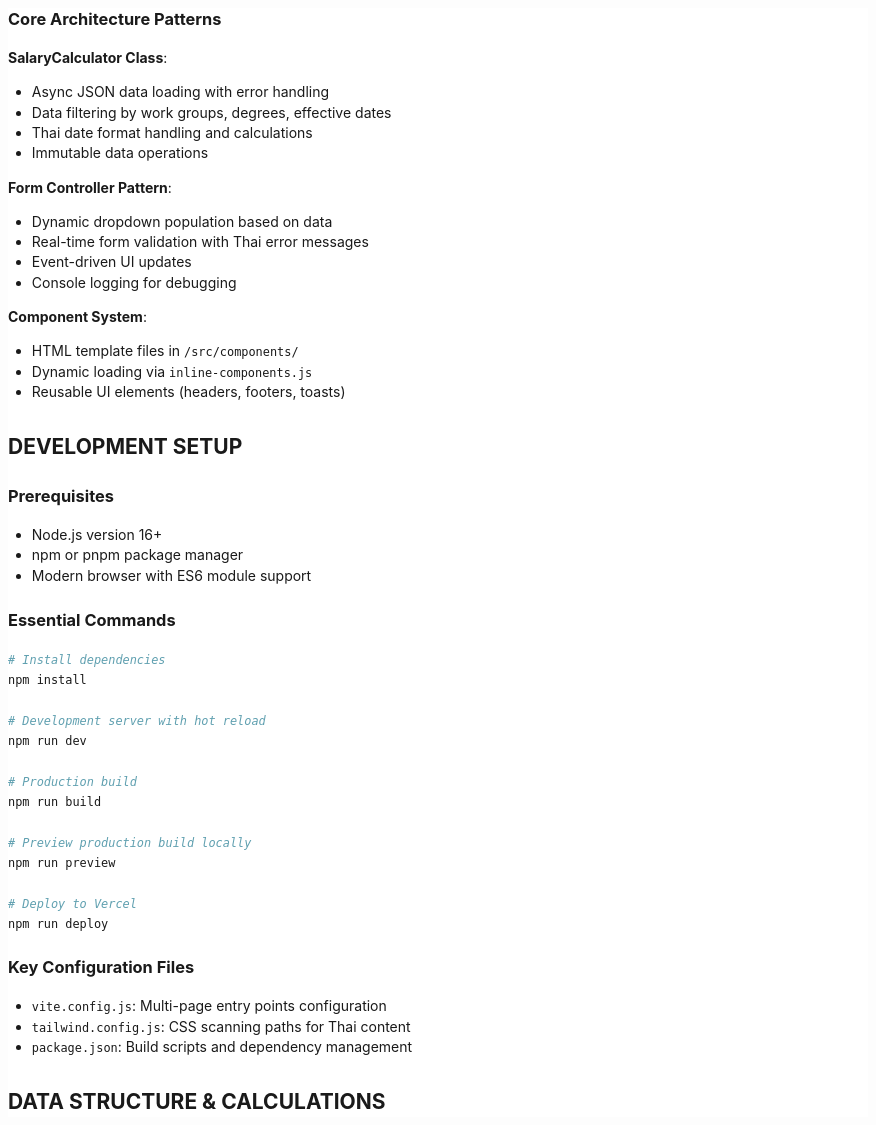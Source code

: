 ### Core Architecture Patterns

**SalaryCalculator Class**: 
- Async JSON data loading with error handling
- Data filtering by work groups, degrees, effective dates
- Thai date format handling and calculations
- Immutable data operations

**Form Controller Pattern**:
- Dynamic dropdown population based on data
- Real-time form validation with Thai error messages  
- Event-driven UI updates
- Console logging for debugging

**Component System**:
- HTML template files in `/src/components/`
- Dynamic loading via `inline-components.js`
- Reusable UI elements (headers, footers, toasts)

## DEVELOPMENT SETUP

### Prerequisites
- Node.js version 16+
- npm or pnpm package manager
- Modern browser with ES6 module support

### Essential Commands
```bash
# Install dependencies
npm install

# Development server with hot reload
npm run dev

# Production build
npm run build

# Preview production build locally
npm run preview

# Deploy to Vercel
npm run deploy
```

### Key Configuration Files
- `vite.config.js`: Multi-page entry points configuration
- `tailwind.config.js`: CSS scanning paths for Thai content
- `package.json`: Build scripts and dependency management

## DATA STRUCTURE & CALCULATIONS
